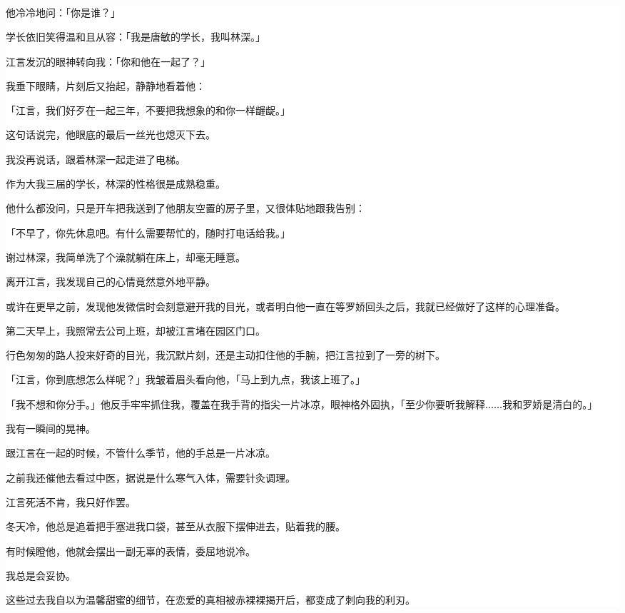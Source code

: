 他冷冷地问：「你是谁？」


学长依旧笑得温和且从容：「我是唐敏的学长，我叫林深。」


江言发沉的眼神转向我：「你和他在一起了？」


我垂下眼睛，片刻后又抬起，静静地看着他：


「江言，我们好歹在一起三年，不要把我想象的和你一样龌龊。」


这句话说完，他眼底的最后一丝光也熄灭下去。


我没再说话，跟着林深一起走进了电梯。


作为大我三届的学长，林深的性格很是成熟稳重。


他什么都没问，只是开车把我送到了他朋友空置的房子里，又很体贴地跟我告别：


「不早了，你先休息吧。有什么需要帮忙的，随时打电话给我。」


谢过林深，我简单洗了个澡就躺在床上，却毫无睡意。


离开江言，我发现自己的心情竟然意外地平静。


或许在更早之前，发现他发微信时会刻意避开我的目光，或者明白他一直在等罗娇回头之后，我就已经做好了这样的心理准备。


第二天早上，我照常去公司上班，却被江言堵在园区门口。


行色匆匆的路人投来好奇的目光，我沉默片刻，还是主动扣住他的手腕，把江言拉到了一旁的树下。


「江言，你到底想怎么样呢？」我皱着眉头看向他，「马上到九点，我该上班了。」


「我不想和你分手。」他反手牢牢抓住我，覆盖在我手背的指尖一片冰凉，眼神格外固执，「至少你要听我解释……我和罗娇是清白的。」


我有一瞬间的晃神。


跟江言在一起的时候，不管什么季节，他的手总是一片冰凉。


之前我还催他去看过中医，据说是什么寒气入体，需要针灸调理。


江言死活不肯，我只好作罢。


冬天冷，他总是追着把手塞进我口袋，甚至从衣服下摆伸进去，贴着我的腰。


有时候瞪他，他就会摆出一副无辜的表情，委屈地说冷。


我总是会妥协。


这些过去我自以为温馨甜蜜的细节，在恋爱的真相被赤裸裸揭开后，都变成了刺向我的利刃。
